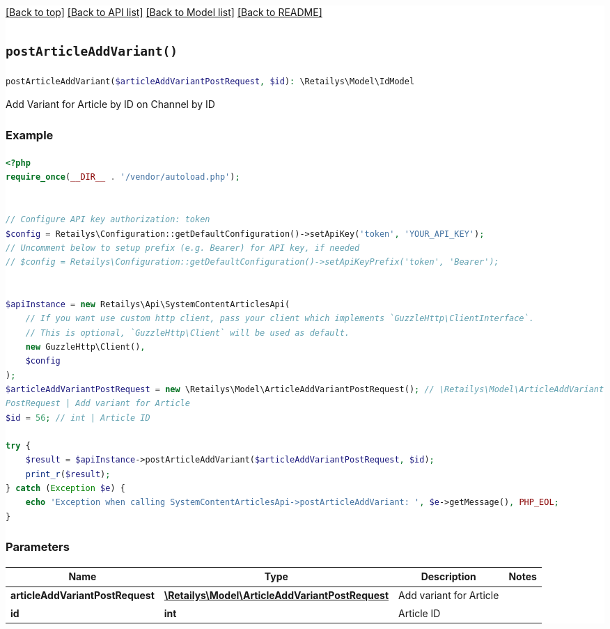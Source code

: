 [[Back to top]](#) [[Back to API list]](../../README.md#endpoints)
[[Back to Model list]](../../README.md#models)
[[Back to README]](../../README.md)

## `postArticleAddVariant()`

```php
postArticleAddVariant($articleAddVariantPostRequest, $id): \Retailys\Model\IdModel
```

Add Variant for Article by ID on Channel by ID

### Example

```php
<?php
require_once(__DIR__ . '/vendor/autoload.php');


// Configure API key authorization: token
$config = Retailys\Configuration::getDefaultConfiguration()->setApiKey('token', 'YOUR_API_KEY');
// Uncomment below to setup prefix (e.g. Bearer) for API key, if needed
// $config = Retailys\Configuration::getDefaultConfiguration()->setApiKeyPrefix('token', 'Bearer');


$apiInstance = new Retailys\Api\SystemContentArticlesApi(
    // If you want use custom http client, pass your client which implements `GuzzleHttp\ClientInterface`.
    // This is optional, `GuzzleHttp\Client` will be used as default.
    new GuzzleHttp\Client(),
    $config
);
$articleAddVariantPostRequest = new \Retailys\Model\ArticleAddVariantPostRequest(); // \Retailys\Model\ArticleAddVariantPostRequest | Add variant for Article
$id = 56; // int | Article ID

try {
    $result = $apiInstance->postArticleAddVariant($articleAddVariantPostRequest, $id);
    print_r($result);
} catch (Exception $e) {
    echo 'Exception when calling SystemContentArticlesApi->postArticleAddVariant: ', $e->getMessage(), PHP_EOL;
}
```

### Parameters

Name | Type | Description  | Notes
------------- | ------------- | ------------- | -------------
 **articleAddVariantPostRequest** | [**\Retailys\Model\ArticleAddVariantPostRequest**](../Model/ArticleAddVariantPostRequest.md)| Add variant for Article |
 **id** | **int**| Article ID |
